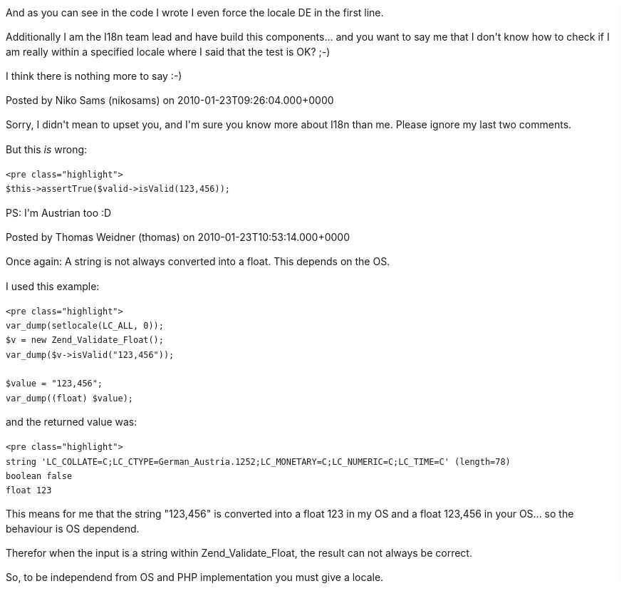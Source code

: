 And as you can see in the code I wrote I even force the locale DE in the first line.

Additionally I am the I18n team lead and have build this components... and you want to say me that I don't know how to check if I am really within a specified locale where I said that the test is OK? ;-)

I think there is nothing more to say :-)

 

 

Posted by Niko Sams (nikosams) on 2010-01-23T09:26:04.000+0000

Sorry, I didn't mean to upset you, and I'm sure you know more about I18n than me. Please ignore my last two comments.

But this _is_ wrong:

 
    <pre class="highlight">
    $this->assertTrue($valid->isValid(123,456));


PS: I'm Austrian too :D

 

 

Posted by Thomas Weidner (thomas) on 2010-01-23T10:53:14.000+0000

Once again: A string is not always converted into a float. This depends on the OS.

I used this example:

 
    <pre class="highlight">
    var_dump(setlocale(LC_ALL, 0));
    $v = new Zend_Validate_Float();
    var_dump($v->isValid("123,456"));
    
    $value = "123,456";
    var_dump((float) $value);


and the returned value was:

 
    <pre class="highlight">
    string 'LC_COLLATE=C;LC_CTYPE=German_Austria.1252;LC_MONETARY=C;LC_NUMERIC=C;LC_TIME=C' (length=78)
    boolean false
    float 123


This means for me that the string "123,456" is converted into a float 123 in my OS and a float 123,456 in your OS... so the behaviour is OS dependend.

Therefor when the input is a string within Zend\_Validate\_Float, the result can not always be correct.

So, to be independend from OS and PHP implementation you must give a locale.

 

 
